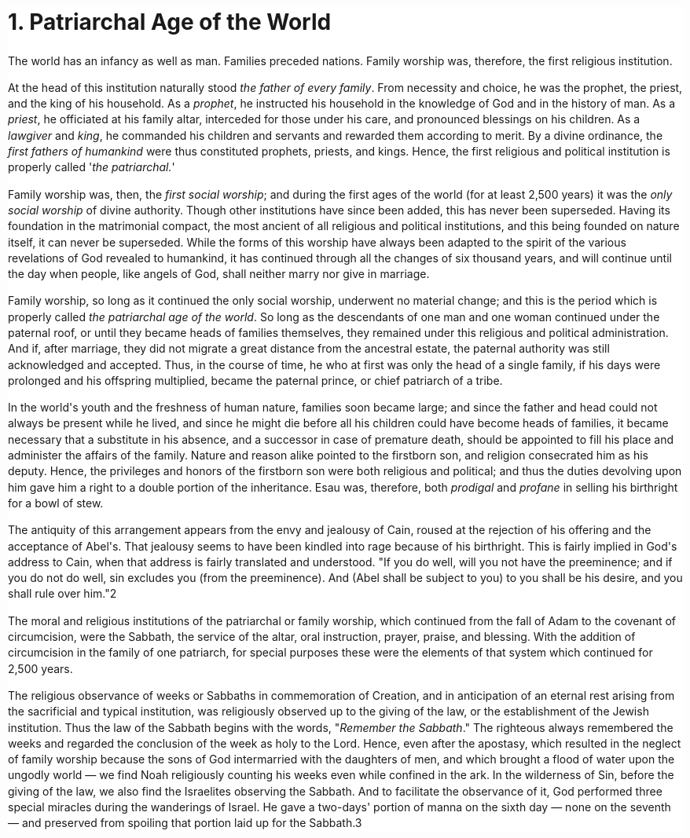 # 1. Patriarchal Age of the World

The world has an infancy as well as man. Families preceded nations. Family worship was, therefore, the first religious institution.

At the head of this institution naturally stood *the father of every family*. From necessity and choice, he was the prophet, the priest, and the king of his household. As a *prophet*, he instructed his household in the knowledge of God and in the history of man. As a *priest*, he officiated at his family altar, interceded for those under his care, and pronounced blessings on his children. As a *lawgiver* and *king*, he commanded his children and servants and rewarded them according to merit. By a divine ordinance, the *first fathers of humankind* were thus constituted prophets, priests, and kings. Hence, the first religious and political institution is properly called '*the patriarchal.*'

Family worship was, then, the *first social worship*; and during the first ages of the world (for at least 2,500 years) it was the *only social worship* of divine authority. Though other institutions have since been added, this has never been superseded. Having its foundation in the matrimonial compact, the most ancient of all religious and political institutions, and this being founded on nature itself, it can never be superseded. While the forms of this worship have always been adapted to the spirit of the various revelations of God revealed to humankind, it has continued through all the changes of six thousand years, and will continue until the day when people, like angels of God, shall neither marry nor give in marriage.

Family worship, so long as it continued the only social worship, underwent no material change; and this is the period which is properly called *the patriarchal age of the world*. So long as the descendants of one man and one woman continued under the paternal roof, or until they became heads of families themselves, they remained under this religious and political administration. And if, after marriage, they did not migrate a great distance from the ancestral estate, the paternal authority was still acknowledged and accepted. Thus, in the course of time, he who at first was only the head of a single family, if his days were prolonged and his offspring multiplied, became the paternal prince, or chief patriarch of a tribe.

In the world's youth and the freshness of human nature, families soon became large; and since the father and head could not always be present while he lived, and since he might die before all his children could have become heads of families, it became necessary that a substitute in his absence, and a successor in case of premature death, should be appointed to fill his place and administer the affairs of the family. Nature and reason alike pointed to the firstborn son, and religion consecrated him as his deputy. Hence, the privileges and honors of the firstborn son were both religious and political; and thus the duties devolving upon him gave him a right to a double portion of the inheritance. Esau was, therefore, both *prodigal* and *profane* in selling his birthright for a bowl of stew.

The antiquity of this arrangement appears from the envy and jealousy of Cain, roused at the rejection of his offering and the acceptance of Abel's. That jealousy seems to have been kindled into rage because of his birthright. This is fairly implied in God's address to Cain, when that address is fairly translated and understood. "If you do well, will you not have the preeminence; and if you do not do well, sin excludes you (from the preeminence). And (Abel shall be subject to you) to you shall be his desire, and you shall rule over him."2

The moral and religious institutions of the patriarchal or family worship, which continued from the fall of Adam to the covenant of circumcision, were the Sabbath, the service of the altar, oral instruction, prayer, praise, and blessing. With the addition of circumcision in the family of one patriarch, for special purposes these were the elements of that system which continued for 2,500 years.

The religious observance of weeks or Sabbaths in commemoration of Creation, and in anticipation of an eternal rest arising from the sacrificial and typical institution, was religiously observed up to the giving of the law, or the establishment of the Jewish institution. Thus the law of the Sabbath begins with the words, "*Remember the Sabbath*." The righteous always remembered the weeks and regarded the conclusion of the week as holy to the Lord. Hence, even after the apostasy, which resulted in the neglect of family worship because the sons of God intermarried with the daughters of men, and which brought a flood of water upon the ungodly world — we find Noah religiously counting his weeks even while confined in the ark. In the wilderness of Sin, before the giving of the law, we also find the Israelites observing the Sabbath. And to facilitate the observance of it, God performed three special miracles during the wanderings of Israel. He gave a two-days' portion of manna on the sixth day — none on the seventh — and preserved from spoiling that portion laid up for the Sabbath.3
